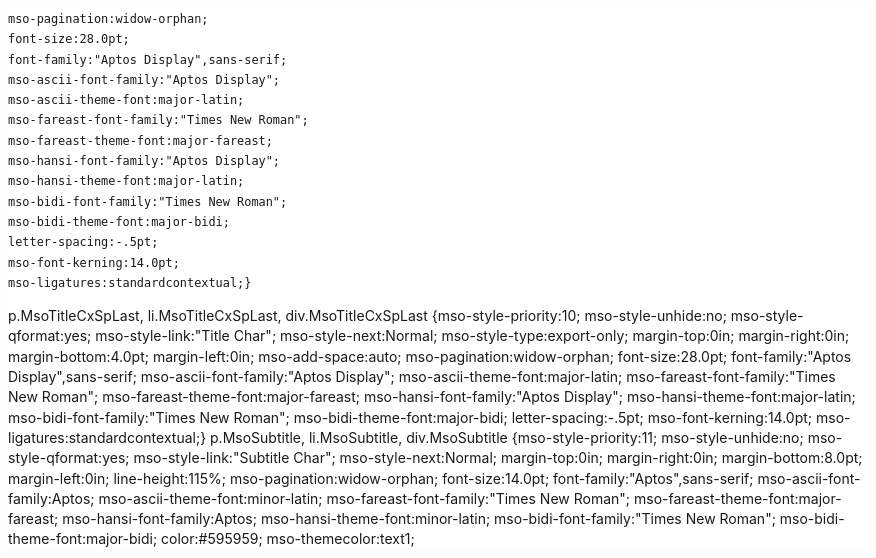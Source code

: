 	mso-pagination:widow-orphan;
	font-size:28.0pt;
	font-family:"Aptos Display",sans-serif;
	mso-ascii-font-family:"Aptos Display";
	mso-ascii-theme-font:major-latin;
	mso-fareast-font-family:"Times New Roman";
	mso-fareast-theme-font:major-fareast;
	mso-hansi-font-family:"Aptos Display";
	mso-hansi-theme-font:major-latin;
	mso-bidi-font-family:"Times New Roman";
	mso-bidi-theme-font:major-bidi;
	letter-spacing:-.5pt;
	mso-font-kerning:14.0pt;
	mso-ligatures:standardcontextual;}
p.MsoTitleCxSpLast, li.MsoTitleCxSpLast, div.MsoTitleCxSpLast
	{mso-style-priority:10;
	mso-style-unhide:no;
	mso-style-qformat:yes;
	mso-style-link:"Title Char";
	mso-style-next:Normal;
	mso-style-type:export-only;
	margin-top:0in;
	margin-right:0in;
	margin-bottom:4.0pt;
	margin-left:0in;
	mso-add-space:auto;
	mso-pagination:widow-orphan;
	font-size:28.0pt;
	font-family:"Aptos Display",sans-serif;
	mso-ascii-font-family:"Aptos Display";
	mso-ascii-theme-font:major-latin;
	mso-fareast-font-family:"Times New Roman";
	mso-fareast-theme-font:major-fareast;
	mso-hansi-font-family:"Aptos Display";
	mso-hansi-theme-font:major-latin;
	mso-bidi-font-family:"Times New Roman";
	mso-bidi-theme-font:major-bidi;
	letter-spacing:-.5pt;
	mso-font-kerning:14.0pt;
	mso-ligatures:standardcontextual;}
p.MsoSubtitle, li.MsoSubtitle, div.MsoSubtitle
	{mso-style-priority:11;
	mso-style-unhide:no;
	mso-style-qformat:yes;
	mso-style-link:"Subtitle Char";
	mso-style-next:Normal;
	margin-top:0in;
	margin-right:0in;
	margin-bottom:8.0pt;
	margin-left:0in;
	line-height:115%;
	mso-pagination:widow-orphan;
	font-size:14.0pt;
	font-family:"Aptos",sans-serif;
	mso-ascii-font-family:Aptos;
	mso-ascii-theme-font:minor-latin;
	mso-fareast-font-family:"Times New Roman";
	mso-fareast-theme-font:major-fareast;
	mso-hansi-font-family:Aptos;
	mso-hansi-theme-font:minor-latin;
	mso-bidi-font-family:"Times New Roman";
	mso-bidi-theme-font:major-bidi;
	color:#595959;
	mso-themecolor:text1;